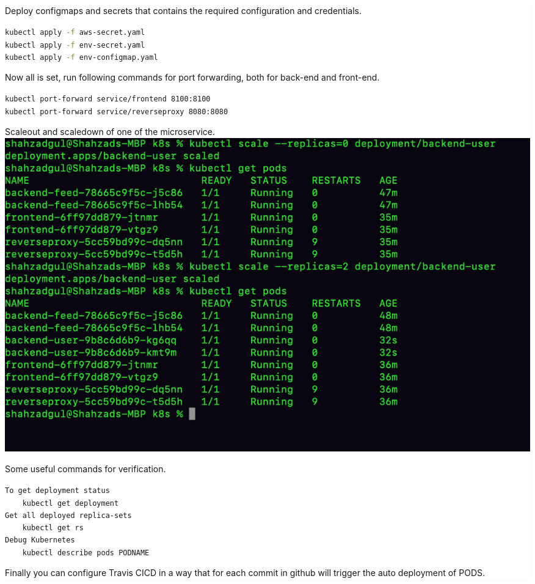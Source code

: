 

Deploy configmaps and secrets that contains the required configuration and credentials. 
```bash
kubectl apply -f aws-secret.yaml
kubectl apply -f env-secret.yaml
kubectl apply -f env-configmap.yaml
```

Now all is set, run following commands for port forwarding, both for back-end and front-end. 

```bash
kubectl port-forward service/frontend 8100:8100
kubectl port-forward service/reverseproxy 8080:8080
```

Scaleout and scaledown of one of the microservice. 
![alt text](ScaleoutScaledown.png "Scaleout and down through commandline")


Some useful commands for verification. 
```bash
To get deployment status
    kubectl get deployment
Get all deployed replica-sets
    kubectl get rs
Debug Kubernetes
    kubectl describe pods PODNAME
```
Finally you can configure Travis CICD in a way that for each commit in github will trigger the auto deployment of PODS. 
